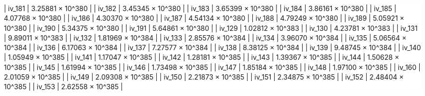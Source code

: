 | iv_181 | 3.25881 × 10^380 |
| iv_182 | 3.45345 × 10^380 |
| iv_183 | 3.65399 × 10^380 |
| iv_184 | 3.86161 × 10^380 |
| iv_185 | 4.07768 × 10^380 |
| iv_186 | 4.30370 × 10^380 |
| iv_187 | 4.54134 × 10^380 |
| iv_188 | 4.79249 × 10^380 |
| iv_189 | 5.05921 × 10^380 |
| iv_190 | 5.34375 × 10^380 |
| iv_191 | 5.64861 × 10^380 |
| iv_129 | 1.02812 × 10^383 |
| iv_130 | 4.23781 × 10^383 |
| iv_131 | 9.89011 × 10^383 |
| iv_132 | 1.81969 × 10^384 |
| iv_133 | 2.85576 × 10^384 |
| iv_134 | 3.96070 × 10^384 |
| iv_135 | 5.06564 × 10^384 |
| iv_136 | 6.17063 × 10^384 |
| iv_137 | 7.27577 × 10^384 |
| iv_138 | 8.38125 × 10^384 |
| iv_139 | 9.48745 × 10^384 |
| iv_140 | 1.05949 × 10^385 |
| iv_141 | 1.17047 × 10^385 |
| iv_142 | 1.28181 × 10^385 |
| iv_143 | 1.39367 × 10^385 |
| iv_144 | 1.50628 × 10^385 |
| iv_145 | 1.61994 × 10^385 |
| iv_146 | 1.73498 × 10^385 |
| iv_147 | 1.85184 × 10^385 |
| iv_148 | 1.97100 × 10^385 |
| iv_160 | 2.01059 × 10^385 |
| iv_149 | 2.09308 × 10^385 |
| iv_150 | 2.21873 × 10^385 |
| iv_151 | 2.34875 × 10^385 |
| iv_152 | 2.48404 × 10^385 |
| iv_153 | 2.62558 × 10^385 |